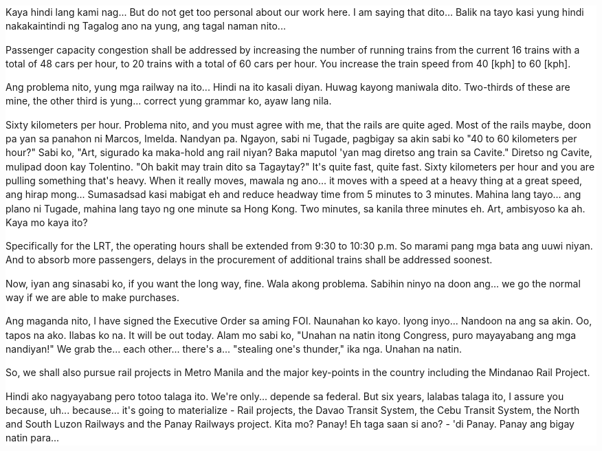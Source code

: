 Kaya hindi lang kami nag... But do not get too personal about our work here.
I am saying that dito...
Balik na tayo kasi yung hindi nakakaintindi ng Tagalog ano na yung, ang tagal naman nito...

Passenger capacity congestion shall be addressed by increasing the number of running trains from the current 16 trains with a total of 48 cars per hour, to 20 trains with a total of 60 cars per hour.
You increase the train speed from 40 [kph] to 60 [kph].

Ang problema nito, yung mga railway na ito...
Hindi na ito kasali diyan.
Huwag kayong maniwala dito.
Two-thirds of these are mine, the other third is yung... correct yung grammar ko, ayaw lang nila.

Sixty kilometers per hour.
Problema nito, and you must agree with me, that the rails are quite aged.
Most of the rails maybe, doon pa yan sa panahon ni Marcos, Imelda.
Nandyan pa.
Ngayon, sabi ni Tugade, pagbigay sa akin sabi ko "40 to 60 kilometers per hour?"
Sabi ko, "Art, sigurado ka maka-hold ang rail niyan? Baka maputol 'yan mag diretso ang train sa Cavite."
Diretso ng Cavite, mulipad doon kay Tolentino. "Oh bakit may train dito sa Tagaytay?"
It's quite fast, quite fast.
Sixty kilometers per hour and you are pulling something that's heavy.
When it really moves, mawala ng ano... it moves with a speed at a heavy thing at a great speed, ang hirap mong...
Sumasadsad kasi mabigat eh and reduce headway time from 5 minutes to 3 minutes.
Mahina lang tayo... ang plano ni Tugade, mahina lang tayo ng one minute sa Hong Kong.
Two minutes, sa kanila three minutes eh.
Art, ambisyoso ka ah.
Kaya mo kaya ito?

Specifically for the LRT, the operating hours shall be extended from 9:30 to 10:30 p.m.
So marami pang mga bata ang uuwi niyan.
And to absorb more passengers, delays in the procurement of additional trains shall be addressed soonest.

Now, iyan ang sinasabi ko, if you want the long way, fine.
Wala akong problema.
Sabihin ninyo na doon ang... we go the normal way if we are able to make purchases.

Ang maganda nito, I have signed the Executive Order sa aming FOI.
Naunahan ko kayo.
Iyong inyo... Nandoon na ang sa akin.
Oo, tapos na ako.
Ilabas ko na.
It will be out today.
Alam mo sabi ko, "Unahan na natin itong Congress, puro mayayabang ang mga nandiyan!"
We grab the... each other... there's a... "stealing one's thunder," ika nga.
Unahan na natin.

So, we shall also pursue rail projects in Metro Manila and the major key-points in the country including the Mindanao Rail Project.

Hindi ako nagyayabang pero totoo talaga ito.
We're only... depende sa federal.
But six years, lalabas talaga ito, I assure you because, uh... because... it's going to materialize - Rail projects, the Davao Transit System, the Cebu Transit System, the North and South Luzon Railways and the Panay Railways project.
Kita mo?
Panay!
Eh taga saan si ano? - 'di Panay.
Panay ang bigay natin para...
